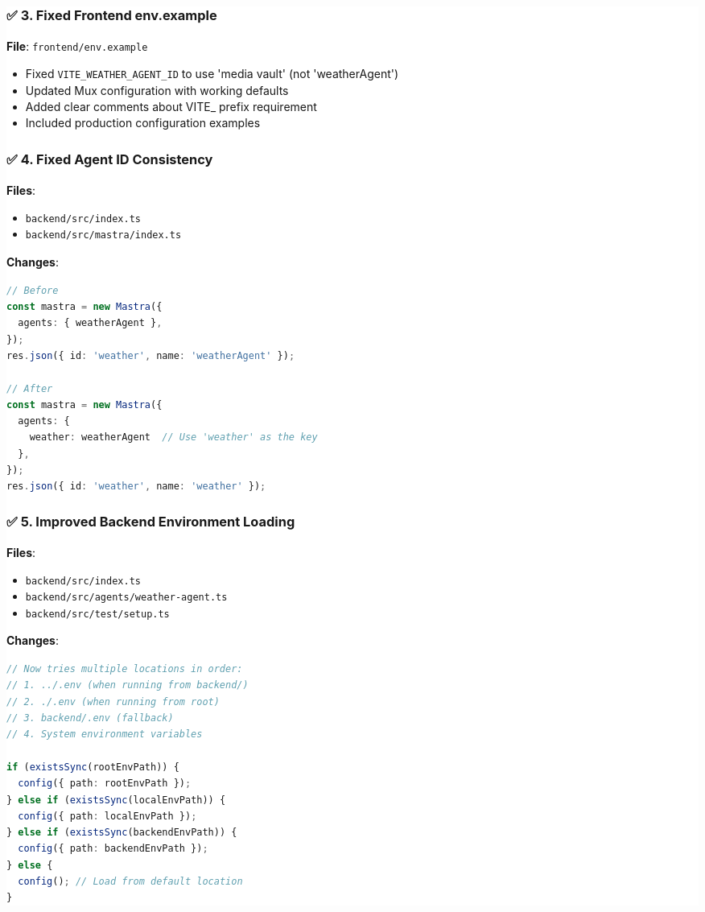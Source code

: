 ### ✅ 3. Fixed Frontend env.example
**File**: `frontend/env.example`

- Fixed `VITE_WEATHER_AGENT_ID` to use 'media vault' (not 'weatherAgent')
- Updated Mux configuration with working defaults
- Added clear comments about VITE_ prefix requirement
- Included production configuration examples

### ✅ 4. Fixed Agent ID Consistency
**Files**: 
- `backend/src/index.ts`
- `backend/src/mastra/index.ts`

**Changes**:
```typescript
// Before
const mastra = new Mastra({
  agents: { weatherAgent },
});
res.json({ id: 'weather', name: 'weatherAgent' });

// After
const mastra = new Mastra({
  agents: { 
    weather: weatherAgent  // Use 'weather' as the key
  },
});
res.json({ id: 'weather', name: 'weather' });
```

### ✅ 5. Improved Backend Environment Loading
**Files**: 
- `backend/src/index.ts`
- `backend/src/agents/weather-agent.ts`
- `backend/src/test/setup.ts`

**Changes**:
```typescript
// Now tries multiple locations in order:
// 1. ../​.env (when running from backend/)
// 2. ./.env (when running from root)
// 3. backend/.env (fallback)
// 4. System environment variables

if (existsSync(rootEnvPath)) {
  config({ path: rootEnvPath });
} else if (existsSync(localEnvPath)) {
  config({ path: localEnvPath });
} else if (existsSync(backendEnvPath)) {
  config({ path: backendEnvPath });
} else {
  config(); // Load from default location
}
```
